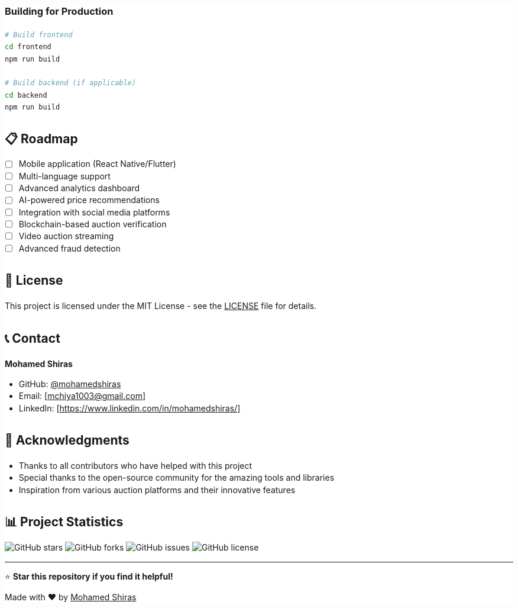 ### Building for Production
```bash
# Build frontend
cd frontend
npm run build

# Build backend (if applicable)
cd backend
npm run build
```

## 📋 Roadmap

- [ ] Mobile application (React Native/Flutter)
- [ ] Multi-language support
- [ ] Advanced analytics dashboard
- [ ] AI-powered price recommendations
- [ ] Integration with social media platforms
- [ ] Blockchain-based auction verification
- [ ] Video auction streaming
- [ ] Advanced fraud detection

## 📄 License

This project is licensed under the MIT License - see the [LICENSE](LICENSE) file for details.

## 📞 Contact

**Mohamed Shiras**
- GitHub: [@mohamedshiras](https://github.com/mohamedshiras)
- Email: [mchiya1003@gmail.com]
- LinkedIn: [https://www.linkedin.com/in/mohamedshiras/]

## 🙏 Acknowledgments

- Thanks to all contributors who have helped with this project
- Special thanks to the open-source community for the amazing tools and libraries
- Inspiration from various auction platforms and their innovative features

## 📊 Project Statistics

![GitHub stars](https://img.shields.io/github/stars/mohamedshiras/AuctionXpress?style=social)
![GitHub forks](https://img.shields.io/github/forks/mohamedshiras/AuctionXpress?style=social)
![GitHub issues](https://img.shields.io/github/issues/mohamedshiras/AuctionXpress)
![GitHub license](https://img.shields.io/github/license/mohamedshiras/AuctionXpress)

---

⭐ **Star this repository if you find it helpful!**

Made with ❤️ by [Mohamed Shiras](https://github.com/mohamedshiras)
